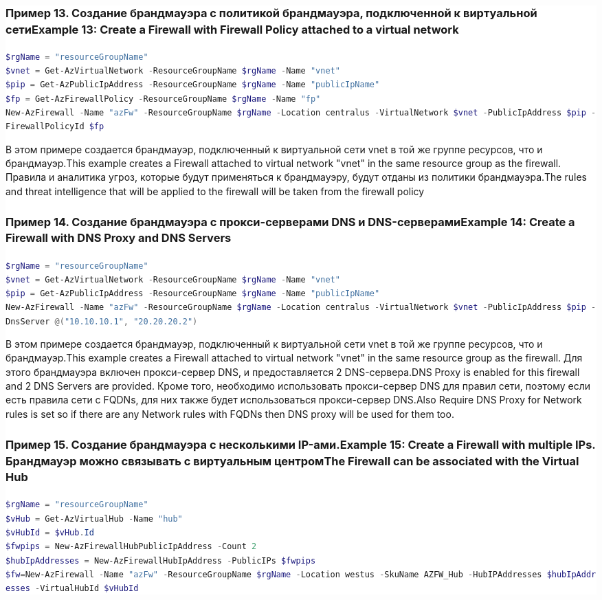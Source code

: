 ### <span data-ttu-id="f8e75-146">Пример 13. Создание брандмауэра с политикой брандмауэра, подключенной к виртуальной сети</span><span class="sxs-lookup"><span data-stu-id="f8e75-146">Example 13: Create a Firewall with Firewall Policy attached to a virtual network</span></span>
```powershell
$rgName = "resourceGroupName"
$vnet = Get-AzVirtualNetwork -ResourceGroupName $rgName -Name "vnet"
$pip = Get-AzPublicIpAddress -ResourceGroupName $rgName -Name "publicIpName"
$fp = Get-AzFirewallPolicy -ResourceGroupName $rgName -Name "fp"
New-AzFirewall -Name "azFw" -ResourceGroupName $rgName -Location centralus -VirtualNetwork $vnet -PublicIpAddress $pip -FirewallPolicyId $fp
```

<span data-ttu-id="f8e75-147">В этом примере создается брандмауэр, подключенный к виртуальной сети vnet в той же группе ресурсов, что и брандмауэр.</span><span class="sxs-lookup"><span data-stu-id="f8e75-147">This example creates a Firewall attached to virtual network "vnet" in the same resource group as the firewall.</span></span>
<span data-ttu-id="f8e75-148">Правила и аналитика угроз, которые будут применяться к брандмауэру, будут отданы из политики брандмауэра.</span><span class="sxs-lookup"><span data-stu-id="f8e75-148">The rules and threat intelligence that will be applied to the firewall will be taken from the firewall policy</span></span>

### <span data-ttu-id="f8e75-149">Пример 14. Создание брандмауэра с прокси-серверами DNS и DNS-серверами</span><span class="sxs-lookup"><span data-stu-id="f8e75-149">Example 14: Create a Firewall with DNS Proxy and DNS Servers</span></span>
```powershell
$rgName = "resourceGroupName"
$vnet = Get-AzVirtualNetwork -ResourceGroupName $rgName -Name "vnet"
$pip = Get-AzPublicIpAddress -ResourceGroupName $rgName -Name "publicIpName"
New-AzFirewall -Name "azFw" -ResourceGroupName $rgName -Location centralus -VirtualNetwork $vnet -PublicIpAddress $pip -DnsServer @("10.10.10.1", "20.20.20.2")
```

<span data-ttu-id="f8e75-150">В этом примере создается брандмауэр, подключенный к виртуальной сети vnet в той же группе ресурсов, что и брандмауэр.</span><span class="sxs-lookup"><span data-stu-id="f8e75-150">This example creates a Firewall attached to virtual network "vnet" in the same resource group as the firewall.</span></span>
<span data-ttu-id="f8e75-151">Для этого брандмауэра включен прокси-сервер DNS, и предоставляется 2 DNS-сервера.</span><span class="sxs-lookup"><span data-stu-id="f8e75-151">DNS Proxy is enabled for this firewall and 2 DNS Servers are provided.</span></span> <span data-ttu-id="f8e75-152">Кроме того, необходимо использовать прокси-сервер DNS для правил сети, поэтому если есть правила сети с FQDNs, для них также будет использоваться прокси-сервер DNS.</span><span class="sxs-lookup"><span data-stu-id="f8e75-152">Also Require DNS Proxy for Network rules is set so if there are any Network rules with FQDNs then DNS proxy will be used for them too.</span></span>

### <span data-ttu-id="f8e75-153">Пример 15. Создание брандмауэра с несколькими IP-ами.</span><span class="sxs-lookup"><span data-stu-id="f8e75-153">Example 15: Create a Firewall with multiple IPs.</span></span> <span data-ttu-id="f8e75-154">Брандмауэр можно связывать с виртуальным центром</span><span class="sxs-lookup"><span data-stu-id="f8e75-154">The Firewall can be associated with the Virtual Hub</span></span>
```powershell
$rgName = "resourceGroupName"
$vHub = Get-AzVirtualHub -Name "hub"
$vHubId = $vHub.Id
$fwpips = New-AzFirewallHubPublicIpAddress -Count 2
$hubIpAddresses = New-AzFirewallHubIpAddress -PublicIPs $fwpips
$fw=New-AzFirewall -Name "azFw" -ResourceGroupName $rgName -Location westus -SkuName AZFW_Hub -HubIPAddresses $hubIpAddresses -VirtualHubId $vHubId
```
